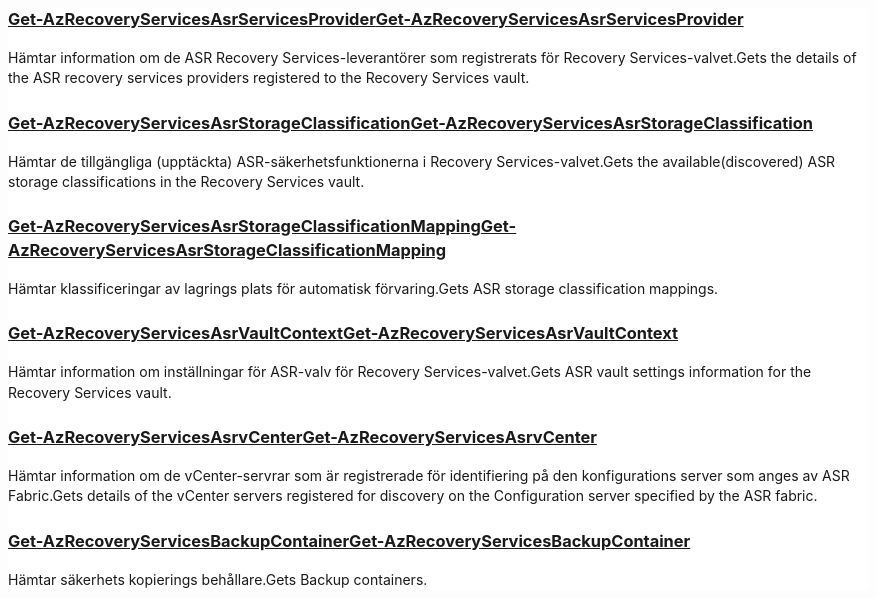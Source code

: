 ### [<span data-ttu-id="95065-148">Get-AzRecoveryServicesAsrServicesProvider</span><span class="sxs-lookup"><span data-stu-id="95065-148">Get-AzRecoveryServicesAsrServicesProvider</span></span>](Get-AzRecoveryServicesAsrServicesProvider.md)
<span data-ttu-id="95065-149">Hämtar information om de ASR Recovery Services-leverantörer som registrerats för Recovery Services-valvet.</span><span class="sxs-lookup"><span data-stu-id="95065-149">Gets the details of the ASR recovery services providers registered to the Recovery Services vault.</span></span>

### [<span data-ttu-id="95065-150">Get-AzRecoveryServicesAsrStorageClassification</span><span class="sxs-lookup"><span data-stu-id="95065-150">Get-AzRecoveryServicesAsrStorageClassification</span></span>](Get-AzRecoveryServicesAsrStorageClassification.md)
<span data-ttu-id="95065-151">Hämtar de tillgängliga (upptäckta) ASR-säkerhetsfunktionerna i Recovery Services-valvet.</span><span class="sxs-lookup"><span data-stu-id="95065-151">Gets the available(discovered) ASR storage classifications in the Recovery Services vault.</span></span>

### [<span data-ttu-id="95065-152">Get-AzRecoveryServicesAsrStorageClassificationMapping</span><span class="sxs-lookup"><span data-stu-id="95065-152">Get-AzRecoveryServicesAsrStorageClassificationMapping</span></span>](Get-AzRecoveryServicesAsrStorageClassificationMapping.md)
<span data-ttu-id="95065-153">Hämtar klassificeringar av lagrings plats för automatisk förvaring.</span><span class="sxs-lookup"><span data-stu-id="95065-153">Gets ASR storage classification mappings.</span></span>

### [<span data-ttu-id="95065-154">Get-AzRecoveryServicesAsrVaultContext</span><span class="sxs-lookup"><span data-stu-id="95065-154">Get-AzRecoveryServicesAsrVaultContext</span></span>](Get-AzRecoveryServicesAsrVaultContext.md)
<span data-ttu-id="95065-155">Hämtar information om inställningar för ASR-valv för Recovery Services-valvet.</span><span class="sxs-lookup"><span data-stu-id="95065-155">Gets ASR vault settings information for the Recovery Services vault.</span></span>

### [<span data-ttu-id="95065-156">Get-AzRecoveryServicesAsrvCenter</span><span class="sxs-lookup"><span data-stu-id="95065-156">Get-AzRecoveryServicesAsrvCenter</span></span>](Get-AzRecoveryServicesAsrvCenter.md)
<span data-ttu-id="95065-157">Hämtar information om de vCenter-servrar som är registrerade för identifiering på den konfigurations server som anges av ASR Fabric.</span><span class="sxs-lookup"><span data-stu-id="95065-157">Gets details of the vCenter servers registered for discovery on the Configuration server specified by the ASR fabric.</span></span>

### [<span data-ttu-id="95065-158">Get-AzRecoveryServicesBackupContainer</span><span class="sxs-lookup"><span data-stu-id="95065-158">Get-AzRecoveryServicesBackupContainer</span></span>](Get-AzRecoveryServicesBackupContainer.md)
<span data-ttu-id="95065-159">Hämtar säkerhets kopierings behållare.</span><span class="sxs-lookup"><span data-stu-id="95065-159">Gets Backup containers.</span></span>
